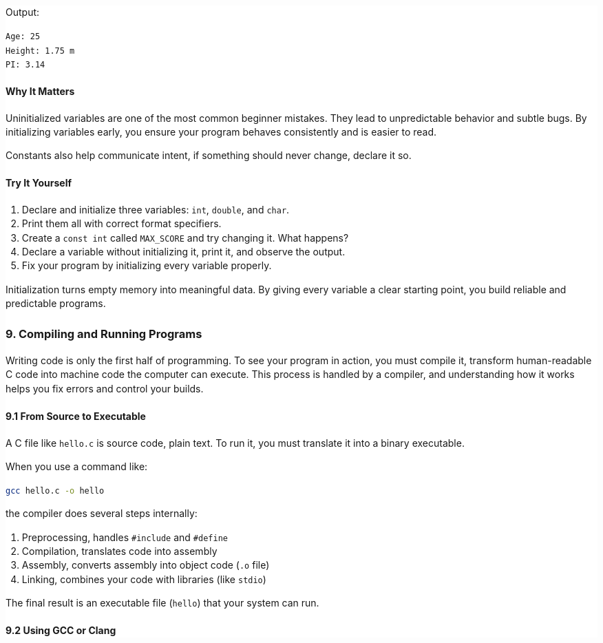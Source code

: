Output:

```
Age: 25
Height: 1.75 m
PI: 3.14
```

#### Why It Matters

Uninitialized variables are one of the most common beginner mistakes.
They lead to unpredictable behavior and subtle bugs.
By initializing variables early, you ensure your program behaves consistently and is easier to read.

Constants also help communicate intent, if something should never change, declare it so.

#### Try It Yourself

1. Declare and initialize three variables: `int`, `double`, and `char`.
2. Print them all with correct format specifiers.
3. Create a `const int` called `MAX_SCORE` and try changing it. What happens?
4. Declare a variable without initializing it, print it, and observe the output.
5. Fix your program by initializing every variable properly.

Initialization turns empty memory into meaningful data.
By giving every variable a clear starting point, you build reliable and predictable programs.

### 9. Compiling and Running Programs

Writing code is only the first half of programming.
To see your program in action, you must compile it, transform human-readable C code into machine code the computer can execute.
This process is handled by a compiler, and understanding how it works helps you fix errors and control your builds.

#### 9.1 From Source to Executable

A C file like `hello.c` is source code, plain text.
To run it, you must translate it into a binary executable.

When you use a command like:

```bash
gcc hello.c -o hello
```

the compiler does several steps internally:

1. Preprocessing, handles `#include` and `#define`
2. Compilation, translates code into assembly
3. Assembly, converts assembly into object code (`.o` file)
4. Linking, combines your code with libraries (like `stdio`)

The final result is an executable file (`hello`) that your system can run.

#### 9.2 Using GCC or Clang
